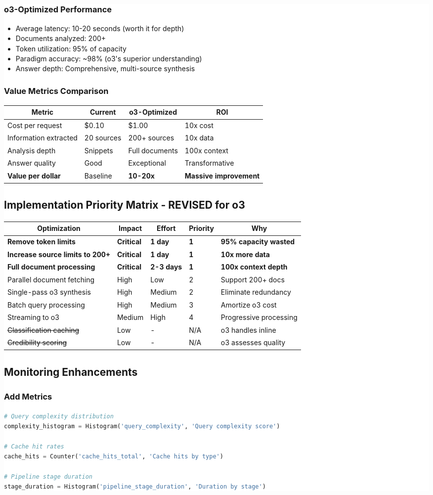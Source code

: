 ### o3-Optimized Performance
- Average latency: 10-20 seconds (worth it for depth)
- Documents analyzed: 200+
- Token utilization: 95% of capacity
- Paradigm accuracy: ~98% (o3's superior understanding)
- Answer depth: Comprehensive, multi-source synthesis

### Value Metrics Comparison
| Metric | Current | o3-Optimized | ROI |
|--------|---------|--------------|-----|
| Cost per request | $0.10 | $1.00 | 10x cost |
| Information extracted | 20 sources | 200+ sources | 10x data |
| Analysis depth | Snippets | Full documents | 100x context |
| Answer quality | Good | Exceptional | Transformative |
| **Value per dollar** | Baseline | **10-20x** | **Massive improvement** |

## Implementation Priority Matrix - REVISED for o3

| Optimization | Impact | Effort | Priority | Why |
|-------------|--------|--------|----------|-----|
| **Remove token limits** | **Critical** | **1 day** | **1** | **95% capacity wasted** |
| **Increase source limits to 200+** | **Critical** | **1 day** | **1** | **10x more data** |
| **Full document processing** | **Critical** | **2-3 days** | **1** | **100x context depth** |
| Parallel document fetching | High | Low | 2 | Support 200+ docs |
| Single-pass o3 synthesis | High | Medium | 2 | Eliminate redundancy |
| Batch query processing | High | Medium | 3 | Amortize o3 cost |
| Streaming to o3 | Medium | High | 4 | Progressive processing |
| ~~Classification caching~~ | Low | - | N/A | o3 handles inline |
| ~~Credibility scoring~~ | Low | - | N/A | o3 assesses quality |

## Monitoring Enhancements

### Add Metrics
```python
# Query complexity distribution
complexity_histogram = Histogram('query_complexity', 'Query complexity score')

# Cache hit rates
cache_hits = Counter('cache_hits_total', 'Cache hits by type')

# Pipeline stage duration
stage_duration = Histogram('pipeline_stage_duration', 'Duration by stage')
```
